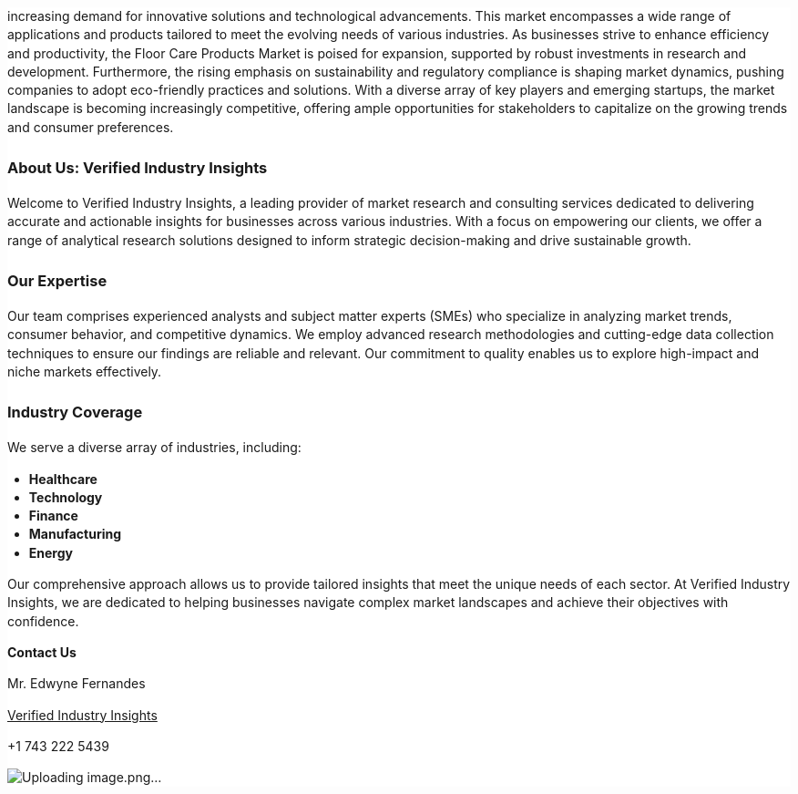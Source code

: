 increasing demand for innovative solutions and technological advancements. This market encompasses a wide range of applications and products tailored to meet the evolving needs of various industries. As businesses strive to enhance efficiency and productivity, the Floor Care Products Market is poised for expansion, supported by robust investments in research and development. Furthermore, the rising emphasis on sustainability and regulatory compliance is shaping market dynamics, pushing companies to adopt eco-friendly practices and solutions. With a diverse array of key players and emerging startups, the market landscape is becoming increasingly competitive, offering ample opportunities for stakeholders to capitalize on the growing trends and consumer preferences.</p><h3>About Us: Verified Industry Insights</h3><p>Welcome to Verified Industry Insights, a leading provider of market research and consulting services dedicated to delivering accurate and actionable insights for businesses across various industries. With a focus on empowering our clients, we offer a range of analytical research solutions designed to inform strategic decision-making and drive sustainable growth.</p><h3>Our Expertise</h3><p>Our team comprises experienced analysts and subject matter experts (SMEs) who specialize in analyzing market trends, consumer behavior, and competitive dynamics. We employ advanced research methodologies and cutting-edge data collection techniques to ensure our findings are reliable and relevant. Our commitment to quality enables us to explore high-impact and niche markets effectively.</p><h3>Industry Coverage</h3><p>We serve a diverse array of industries, including:</p><ul><li><strong>Healthcare</strong></li><li><strong>Technology</strong></li><li><strong>Finance</strong></li><li><strong>Manufacturing</strong></li><li><strong>Energy</strong></li></ul><p>Our comprehensive approach allows us to provide tailored insights that meet the unique needs of each sector. At Verified Industry Insights, we are dedicated to helping businesses navigate complex market landscapes and achieve their objectives with confidence.</p><p><strong>Contact Us</strong></p><p>Mr. Edwyne Fernandes</p><p><a href="https://www.verifiedindustryinsights.com/">Verified Industry Insights</a></p><p>+1 743 222 5439</p>
![Uploading image.png…]()

